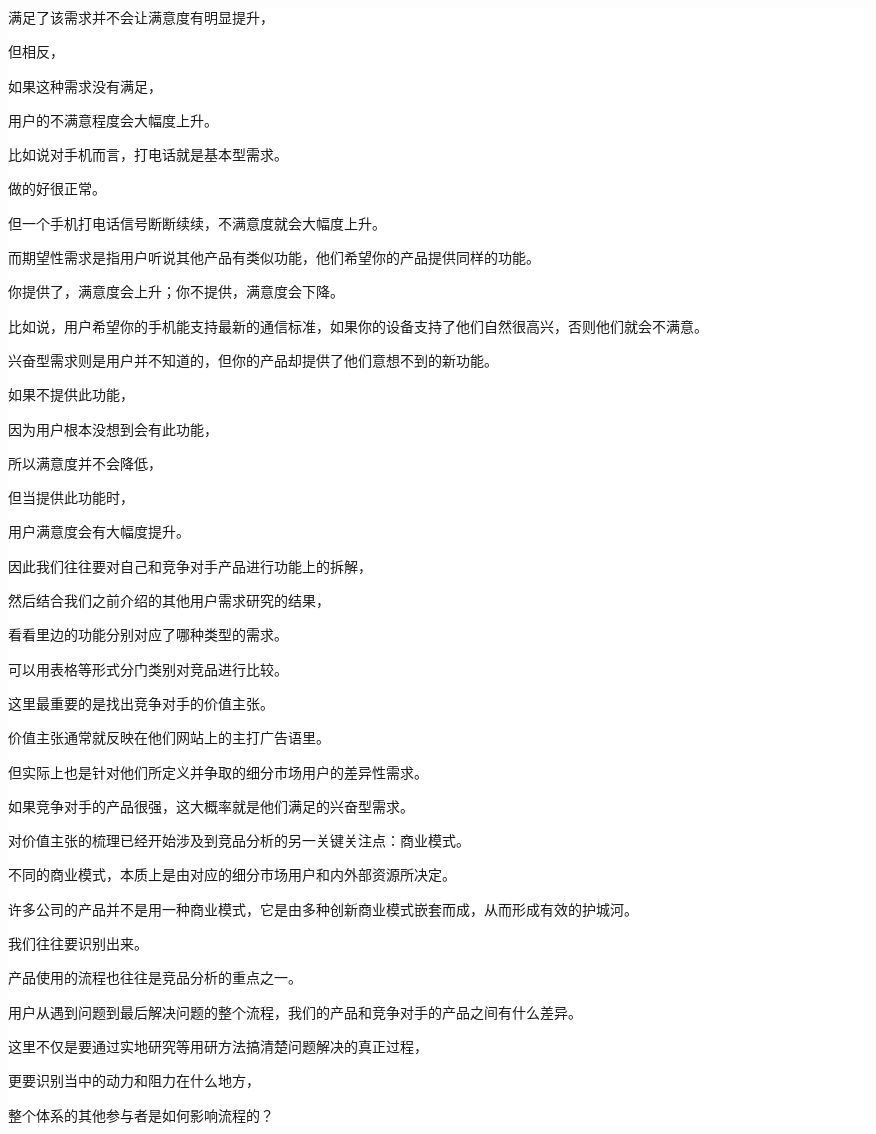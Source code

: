 满足了该需求并不会让满意度有明显提升，

但相反，

如果这种需求没有满足，

用户的不满意程度会大幅度上升。

比如说对手机而言，打电话就是基本型需求。

做的好很正常。

但一个手机打电话信号断断续续，不满意度就会大幅度上升。

而期望性需求是指用户听说其他产品有类似功能，他们希望你的产品提供同样的功能。

你提供了，满意度会上升；你不提供，满意度会下降。

比如说，用户希望你的手机能支持最新的通信标准，如果你的设备支持了他们自然很高兴，否则他们就会不满意。

兴奋型需求则是用户并不知道的，但你的产品却提供了他们意想不到的新功能。

如果不提供此功能，

因为用户根本没想到会有此功能，

所以满意度并不会降低，

但当提供此功能时，

用户满意度会有大幅度提升。

因此我们往往要对自己和竞争对手产品进行功能上的拆解，

然后结合我们之前介绍的其他用户需求研究的结果，

看看里边的功能分别对应了哪种类型的需求。

可以用表格等形式分门类别对竞品进行比较。

这里最重要的是找出竞争对手的价值主张。

价值主张通常就反映在他们网站上的主打广告语里。

但实际上也是针对他们所定义并争取的细分市场用户的差异性需求。

如果竞争对手的产品很强，这大概率就是他们满足的兴奋型需求。

对价值主张的梳理已经开始涉及到竞品分析的另一关键关注点：商业模式。

不同的商业模式，本质上是由对应的细分市场用户和内外部资源所决定。

许多公司的产品并不是用一种商业模式，它是由多种创新商业模式嵌套而成，从而形成有效的护城河。

我们往往要识别出来。

产品使用的流程也往往是竞品分析的重点之一。

用户从遇到问题到最后解决问题的整个流程，我们的产品和竞争对手的产品之间有什么差异。

这里不仅是要通过实地研究等用研方法搞清楚问题解决的真正过程，

更要识别当中的动力和阻力在什么地方，

整个体系的其他参与者是如何影响流程的？
